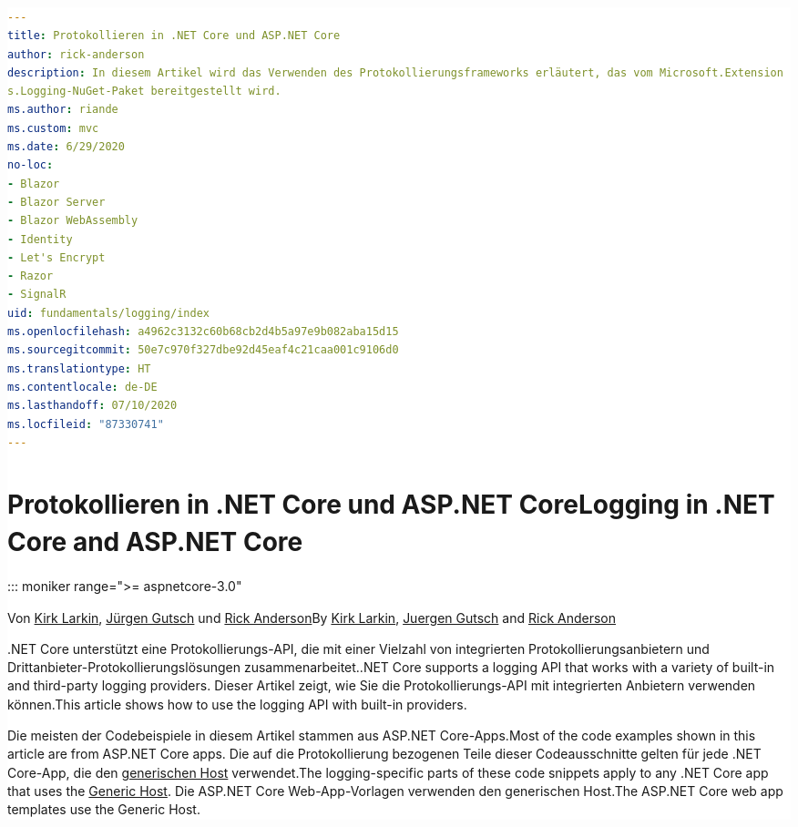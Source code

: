 ```yaml
---
title: Protokollieren in .NET Core und ASP.NET Core
author: rick-anderson
description: In diesem Artikel wird das Verwenden des Protokollierungsframeworks erläutert, das vom Microsoft.Extensions.Logging-NuGet-Paket bereitgestellt wird.
ms.author: riande
ms.custom: mvc
ms.date: 6/29/2020
no-loc:
- Blazor
- Blazor Server
- Blazor WebAssembly
- Identity
- Let's Encrypt
- Razor
- SignalR
uid: fundamentals/logging/index
ms.openlocfilehash: a4962c3132c60b68cb2d4b5a97e9b082aba15d15
ms.sourcegitcommit: 50e7c970f327dbe92d45eaf4c21caa001c9106d0
ms.translationtype: HT
ms.contentlocale: de-DE
ms.lasthandoff: 07/10/2020
ms.locfileid: "87330741"
---
```

# <a name="logging-in-net-core-and-aspnet-core"></a><span data-ttu-id="2f940-103">Protokollieren in .NET Core und ASP.NET Core</span><span class="sxs-lookup"><span data-stu-id="2f940-103">Logging in .NET Core and ASP.NET Core</span></span>

::: moniker range=">= aspnetcore-3.0"

<span data-ttu-id="2f940-104">Von [Kirk Larkin](https://twitter.com/serpent5), [Jürgen Gutsch](https://github.com/JuergenGutsch) und [Rick Anderson](https://twitter.com/RickAndMSFT)</span><span class="sxs-lookup"><span data-stu-id="2f940-104">By [Kirk Larkin](https://twitter.com/serpent5), [Juergen Gutsch](https://github.com/JuergenGutsch) and [Rick Anderson](https://twitter.com/RickAndMSFT)</span></span>

<span data-ttu-id="2f940-105">.NET Core unterstützt eine Protokollierungs-API, die mit einer Vielzahl von integrierten Protokollierungsanbietern und Drittanbieter-Protokollierungslösungen zusammenarbeitet.</span><span class="sxs-lookup"><span data-stu-id="2f940-105">.NET Core supports a logging API that works with a variety of built-in and third-party logging providers.</span></span> <span data-ttu-id="2f940-106">Dieser Artikel zeigt, wie Sie die Protokollierungs-API mit integrierten Anbietern verwenden können.</span><span class="sxs-lookup"><span data-stu-id="2f940-106">This article shows how to use the logging API with built-in providers.</span></span>

<span data-ttu-id="2f940-107">Die meisten der Codebeispiele in diesem Artikel stammen aus ASP.NET Core-Apps.</span><span class="sxs-lookup"><span data-stu-id="2f940-107">Most of the code examples shown in this article are from ASP.NET Core apps.</span></span> <span data-ttu-id="2f940-108">Die auf die Protokollierung bezogenen Teile dieser Codeausschnitte gelten für jede .NET Core-App, die den [generischen Host](xref:fundamentals/host/generic-host) verwendet.</span><span class="sxs-lookup"><span data-stu-id="2f940-108">The logging-specific parts of these code snippets apply to any .NET Core app that uses the [Generic Host](xref:fundamentals/host/generic-host).</span></span> <span data-ttu-id="2f940-109">Die ASP.NET Core Web-App-Vorlagen verwenden den generischen Host.</span><span class="sxs-lookup"><span data-stu-id="2f940-109">The ASP.NET Core web app templates use the Generic Host.</span></span>
